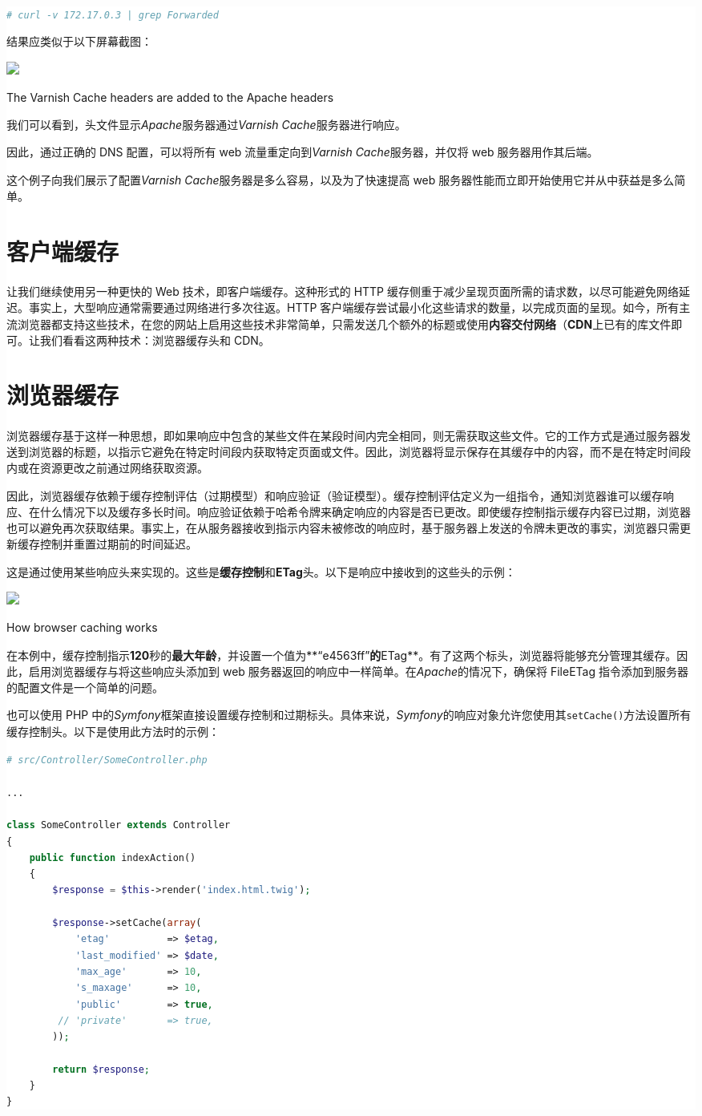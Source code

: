 ```php
# curl -v 172.17.0.3 | grep Forwarded 
```

结果应类似于以下屏幕截图：

![](../images/00156.jpeg)

The Varnish Cache headers are added to the Apache headers

我们可以看到，头文件显示*Apache*服务器通过*Varnish Cache*服务器进行响应。

因此，通过正确的 DNS 配置，可以将所有 web 流量重定向到*Varnish Cache*服务器，并仅将 web 服务器用作其后端。

这个例子向我们展示了配置*Varnish Cache*服务器是多么容易，以及为了快速提高 web 服务器性能而立即开始使用它并从中获益是多么简单。

# 客户端缓存

让我们继续使用另一种更快的 Web 技术，即客户端缓存。这种形式的 HTTP 缓存侧重于减少呈现页面所需的请求数，以尽可能避免网络延迟。事实上，大型响应通常需要通过网络进行多次往返。HTTP 客户端缓存尝试最小化这些请求的数量，以完成页面的呈现。如今，所有主流浏览器都支持这些技术，在您的网站上启用这些技术非常简单，只需发送几个额外的标题或使用**内容交付网络**（**CDN**上已有的库文件即可。让我们看看这两种技术：浏览器缓存头和 CDN。

# 浏览器缓存

浏览器缓存基于这样一种思想，即如果响应中包含的某些文件在某段时间内完全相同，则无需获取这些文件。它的工作方式是通过服务器发送到浏览器的标题，以指示它避免在特定时间段内获取特定页面或文件。因此，浏览器将显示保存在其缓存中的内容，而不是在特定时间段内或在资源更改之前通过网络获取资源。

因此，浏览器缓存依赖于缓存控制评估（过期模型）和响应验证（验证模型）。缓存控制评估定义为一组指令，通知浏览器谁可以缓存响应、在什么情况下以及缓存多长时间。响应验证依赖于哈希令牌来确定响应的内容是否已更改。即使缓存控制指示缓存内容已过期，浏览器也可以避免再次获取结果。事实上，在从服务器接收到指示内容未被修改的响应时，基于服务器上发送的令牌未更改的事实，浏览器只需更新缓存控制并重置过期前的时间延迟。

这是通过使用某些响应头来实现的。这些是**缓存控制**和**ETag**头。以下是响应中接收到的这些头的示例：

![](../images/00157.jpeg)

How browser caching works

在本例中，缓存控制指示**120**秒的**最大年龄**，并设置一个值为**“e4563ff”**的**ETag**。有了这两个标头，浏览器将能够充分管理其缓存。因此，启用浏览器缓存与将这些响应头添加到 web 服务器返回的响应中一样简单。在*Apache*的情况下，确保将 FileETag 指令添加到服务器的配置文件是一个简单的问题。

也可以使用 PHP 中的*Symfony*框架直接设置缓存控制和过期标头。具体来说，*Symfony*的响应对象允许您使用其`setCache()`方法设置所有缓存控制头。以下是使用此方法时的示例：

```php
# src/Controller/SomeController.php

...

class SomeController extends Controller
{
    public function indexAction()
    {
        $response = $this->render('index.html.twig');

        $response->setCache(array(
            'etag'          => $etag,
            'last_modified' => $date,
            'max_age'       => 10,
            's_maxage'      => 10,
            'public'        => true,
         // 'private'       => true,
        ));

        return $response;
    }
}
```
